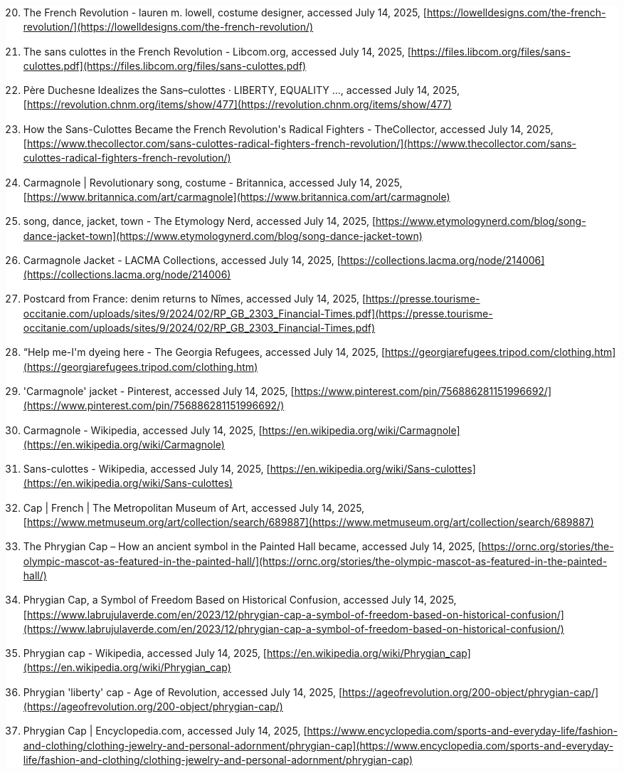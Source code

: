 20. The French Revolution - lauren m. lowell, costume designer, accessed July 14, 2025, [https://lowelldesigns.com/the-french-revolution/](https://lowelldesigns.com/the-french-revolution/)
    
21. The sans culottes in the French Revolution - Libcom.org, accessed July 14, 2025, [https://files.libcom.org/files/sans-culottes.pdf](https://files.libcom.org/files/sans-culottes.pdf)
    
22. Père Duchesne Idealizes the Sans–culottes · LIBERTY, EQUALITY ..., accessed July 14, 2025, [https://revolution.chnm.org/items/show/477](https://revolution.chnm.org/items/show/477)
    
23. How the Sans-Culottes Became the French Revolution's Radical Fighters - TheCollector, accessed July 14, 2025, [https://www.thecollector.com/sans-culottes-radical-fighters-french-revolution/](https://www.thecollector.com/sans-culottes-radical-fighters-french-revolution/)
    
24. Carmagnole | Revolutionary song, costume - Britannica, accessed July 14, 2025, [https://www.britannica.com/art/carmagnole](https://www.britannica.com/art/carmagnole)
    
25. song, dance, jacket, town - The Etymology Nerd, accessed July 14, 2025, [https://www.etymologynerd.com/blog/song-dance-jacket-town](https://www.etymologynerd.com/blog/song-dance-jacket-town)
    
26. Carmagnole Jacket - LACMA Collections, accessed July 14, 2025, [https://collections.lacma.org/node/214006](https://collections.lacma.org/node/214006)
    
27. Postcard from France: denim returns to Nîmes, accessed July 14, 2025, [https://presse.tourisme-occitanie.com/uploads/sites/9/2024/02/RP_GB_2303_Financial-Times.pdf](https://presse.tourisme-occitanie.com/uploads/sites/9/2024/02/RP_GB_2303_Financial-Times.pdf)
    
28. “Help me-I'm dyeing here - The Georgia Refugees, accessed July 14, 2025, [https://georgiarefugees.tripod.com/clothing.htm](https://georgiarefugees.tripod.com/clothing.htm)
    
29. 'Carmagnole' jacket - Pinterest, accessed July 14, 2025, [https://www.pinterest.com/pin/756886281151996692/](https://www.pinterest.com/pin/756886281151996692/)
    
30. Carmagnole - Wikipedia, accessed July 14, 2025, [https://en.wikipedia.org/wiki/Carmagnole](https://en.wikipedia.org/wiki/Carmagnole)
    
31. Sans-culottes - Wikipedia, accessed July 14, 2025, [https://en.wikipedia.org/wiki/Sans-culottes](https://en.wikipedia.org/wiki/Sans-culottes)
    
32. Cap | French | The Metropolitan Museum of Art, accessed July 14, 2025, [https://www.metmuseum.org/art/collection/search/689887](https://www.metmuseum.org/art/collection/search/689887)
    
33. The Phrygian Cap – How an ancient symbol in the Painted Hall became, accessed July 14, 2025, [https://ornc.org/stories/the-olympic-mascot-as-featured-in-the-painted-hall/](https://ornc.org/stories/the-olympic-mascot-as-featured-in-the-painted-hall/)
    
34. Phrygian Cap, a Symbol of Freedom Based on Historical Confusion, accessed July 14, 2025, [https://www.labrujulaverde.com/en/2023/12/phrygian-cap-a-symbol-of-freedom-based-on-historical-confusion/](https://www.labrujulaverde.com/en/2023/12/phrygian-cap-a-symbol-of-freedom-based-on-historical-confusion/)
    
35. Phrygian cap - Wikipedia, accessed July 14, 2025, [https://en.wikipedia.org/wiki/Phrygian_cap](https://en.wikipedia.org/wiki/Phrygian_cap)
    
36. Phrygian 'liberty' cap - Age of Revolution, accessed July 14, 2025, [https://ageofrevolution.org/200-object/phrygian-cap/](https://ageofrevolution.org/200-object/phrygian-cap/)
    
37. Phrygian Cap | Encyclopedia.com, accessed July 14, 2025, [https://www.encyclopedia.com/sports-and-everyday-life/fashion-and-clothing/clothing-jewelry-and-personal-adornment/phrygian-cap](https://www.encyclopedia.com/sports-and-everyday-life/fashion-and-clothing/clothing-jewelry-and-personal-adornment/phrygian-cap)
    